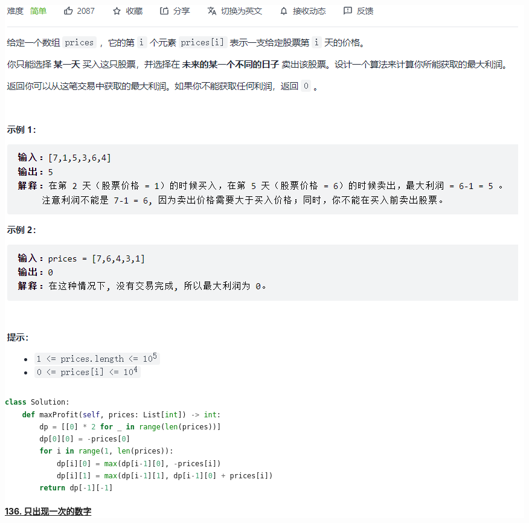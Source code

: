 ![image-20220131102822698](figs/image-20220131102822698.png)

```python
class Solution:
    def maxProfit(self, prices: List[int]) -> int:
        dp = [[0] * 2 for _ in range(len(prices))]
        dp[0][0] = -prices[0]
        for i in range(1, len(prices)):
            dp[i][0] = max(dp[i-1][0], -prices[i])
            dp[i][1] = max(dp[i-1][1], dp[i-1][0] + prices[i])
        return dp[-1][-1]
```

#### [136. 只出现一次的数字](https://leetcode-cn.com/problems/single-number/)
